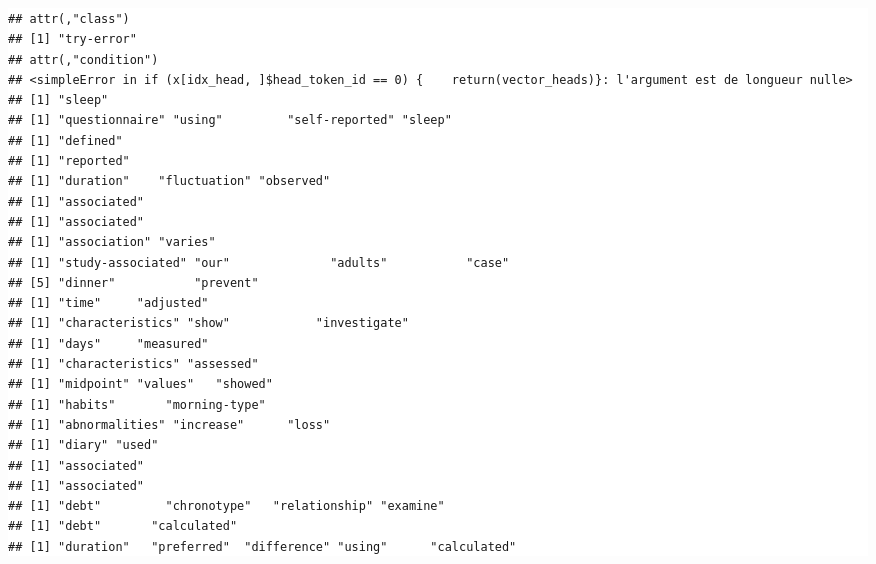     ## attr(,"class")
    ## [1] "try-error"
    ## attr(,"condition")
    ## <simpleError in if (x[idx_head, ]$head_token_id == 0) {    return(vector_heads)}: l'argument est de longueur nulle>
    ## [1] "sleep"
    ## [1] "questionnaire" "using"         "self-reported" "sleep"        
    ## [1] "defined"
    ## [1] "reported"
    ## [1] "duration"    "fluctuation" "observed"   
    ## [1] "associated"
    ## [1] "associated"
    ## [1] "association" "varies"     
    ## [1] "study-associated" "our"              "adults"           "case"            
    ## [5] "dinner"           "prevent"         
    ## [1] "time"     "adjusted"
    ## [1] "characteristics" "show"            "investigate"    
    ## [1] "days"     "measured"
    ## [1] "characteristics" "assessed"       
    ## [1] "midpoint" "values"   "showed"  
    ## [1] "habits"       "morning-type"
    ## [1] "abnormalities" "increase"      "loss"         
    ## [1] "diary" "used" 
    ## [1] "associated"
    ## [1] "associated"
    ## [1] "debt"         "chronotype"   "relationship" "examine"     
    ## [1] "debt"       "calculated"
    ## [1] "duration"   "preferred"  "difference" "using"      "calculated"